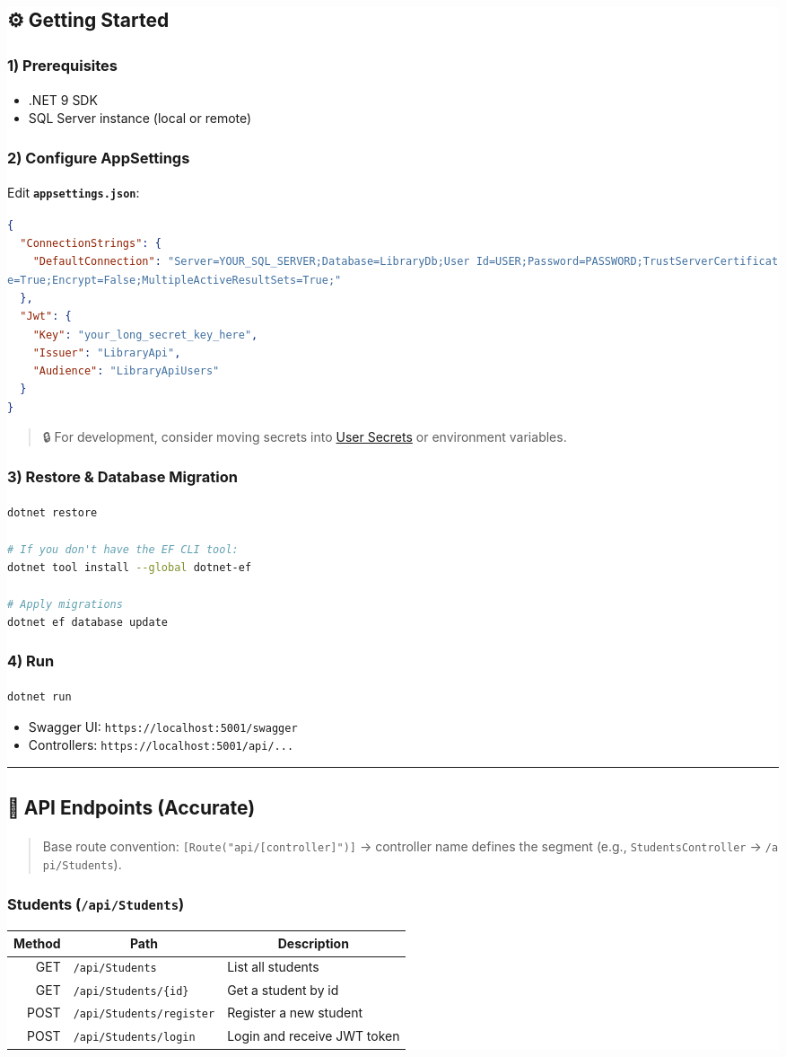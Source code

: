 
## ⚙️ Getting Started

### 1) Prerequisites
- .NET 9 SDK  
- SQL Server instance (local or remote)

### 2) Configure AppSettings
Edit **`appsettings.json`**:
```json
{
  "ConnectionStrings": {
    "DefaultConnection": "Server=YOUR_SQL_SERVER;Database=LibraryDb;User Id=USER;Password=PASSWORD;TrustServerCertificate=True;Encrypt=False;MultipleActiveResultSets=True;"
  },
  "Jwt": {
    "Key": "your_long_secret_key_here",
    "Issuer": "LibraryApi",
    "Audience": "LibraryApiUsers"
  }
}
```
> 🔒 For development, consider moving secrets into [User Secrets](https://learn.microsoft.com/aspnet/core/security/app-secrets) or environment variables.

### 3) Restore & Database Migration
```bash
dotnet restore

# If you don't have the EF CLI tool:
dotnet tool install --global dotnet-ef

# Apply migrations
dotnet ef database update
```

### 4) Run
```bash
dotnet run
```
- Swagger UI: `https://localhost:5001/swagger`  
- Controllers: `https://localhost:5001/api/...`

---

## 🔗 API Endpoints (Accurate)

> Base route convention: `[Route("api/[controller]")]` → controller name defines the segment (e.g., `StudentsController` → `/api/Students`).

### Students (`/api/Students`)
| Method | Path                 | Description                     |
|-------:|----------------------|---------------------------------|
| GET    | `/api/Students`      | List all students               |
| GET    | `/api/Students/{id}` | Get a student by id             |
| POST   | `/api/Students/register` | Register a new student     |
| POST   | `/api/Students/login`    | Login and receive JWT token |
